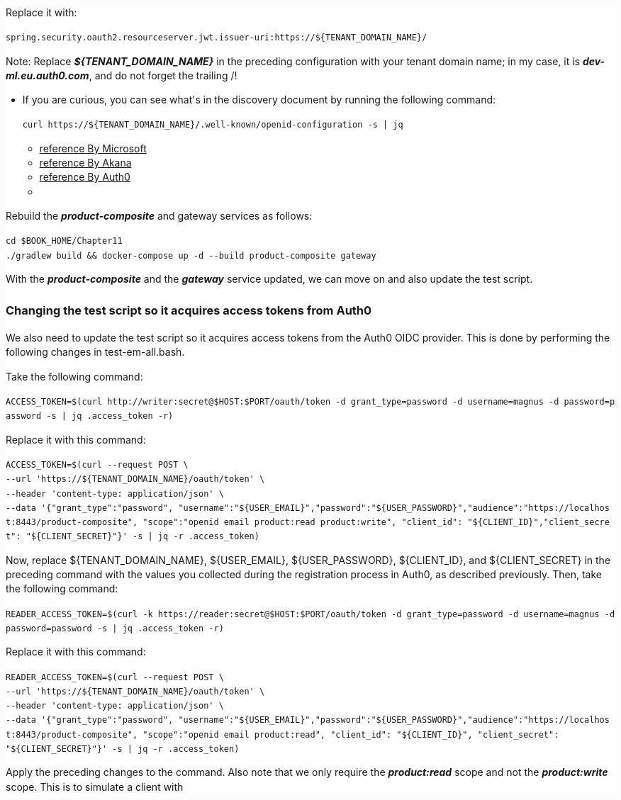 Replace it with:
```
spring.security.oauth2.resourceserver.jwt.issuer-uri:https://${TENANT_DOMAIN_NAME}/
```

Note: Replace ***${TENANT_DOMAIN_NAME}*** in the preceding configuration with your tenant
domain name; in my case, it is ***dev-ml.eu.auth0.com***, and do not forget the trailing /!

- If you are curious, you can see what's in the discovery document by running the following command:
  ```
  curl https://${TENANT_DOMAIN_NAME}/.well-known/openid-configuration -s | jq
  ```
  - [reference By Microsoft](https://docs.microsoft.com/zh-tw/azure/active-directory/develop/v2-protocols-oidc)
  - [reference By Akana](https://docs.akana.com/cm/api_oauth/oauth_discovery/m_oauth_getOpenIdConnectWellknownConfiguration.htm)
  - [reference By Auth0](https://auth0.com/docs/protocols/configure-applications-with-oidc-discovery)
  - 
Rebuild the ***product-composite*** and gateway services as follows:
```
cd $BOOK_HOME/Chapter11
./gradlew build && docker-compose up -d --build product-composite gateway
```

With the ***product-composite*** and the ***gateway*** service updated, we can move on and also update the test script.

### Changing the test script so it acquires access tokens from Auth0

We also need to update the test script so it acquires access tokens from the Auth0 OIDC
provider. This is done by performing the following changes in test-em-all.bash.

Take the following command:
```
ACCESS_TOKEN=$(curl http://writer:secret@$HOST:$PORT/oauth/token -d grant_type=password -d username=magnus -d password=password -s | jq .access_token -r)
```
Replace it with this command:
```
ACCESS_TOKEN=$(curl --request POST \
--url 'https://${TENANT_DOMAIN_NAME}/oauth/token' \
--header 'content-type: application/json' \
--data '{"grant_type":"password", "username":"${USER_EMAIL}","password":"${USER_PASSWORD}","audience":"https://localhost:8443/product-composite", "scope":"openid email product:read product:write", "client_id": "${CLIENT_ID}","client_secret": "${CLIENT_SECRET}"}' -s | jq -r .access_token)
```
Now, replace ${TENANT_DOMAIN_NAME}, ${USER_EMAIL}, ${USER_PASSWORD},
${CLIENT_ID}, and ${CLIENT_SECRET} in the preceding command with the values you
collected during the registration process in Auth0, as described previously. Then, take the
following command:
```
READER_ACCESS_TOKEN=$(curl -k https://reader:secret@$HOST:$PORT/oauth/token -d grant_type=password -d username=magnus -d password=password -s | jq .access_token -r)
```
Replace it with this command:
```
READER_ACCESS_TOKEN=$(curl --request POST \
--url 'https://${TENANT_DOMAIN_NAME}/oauth/token' \
--header 'content-type: application/json' \
--data '{"grant_type":"password", "username":"${USER_EMAIL}","password":"${USER_PASSWORD}","audience":"https://localhost:8443/product-composite", "scope":"openid email product:read", "client_id": "${CLIENT_ID}", "client_secret":
"${CLIENT_SECRET}"}' -s | jq -r .access_token)
```
Apply the preceding changes to the command. Also note that we only require the ***product:read*** scope and not the ***product:write*** scope. This is to simulate a client with